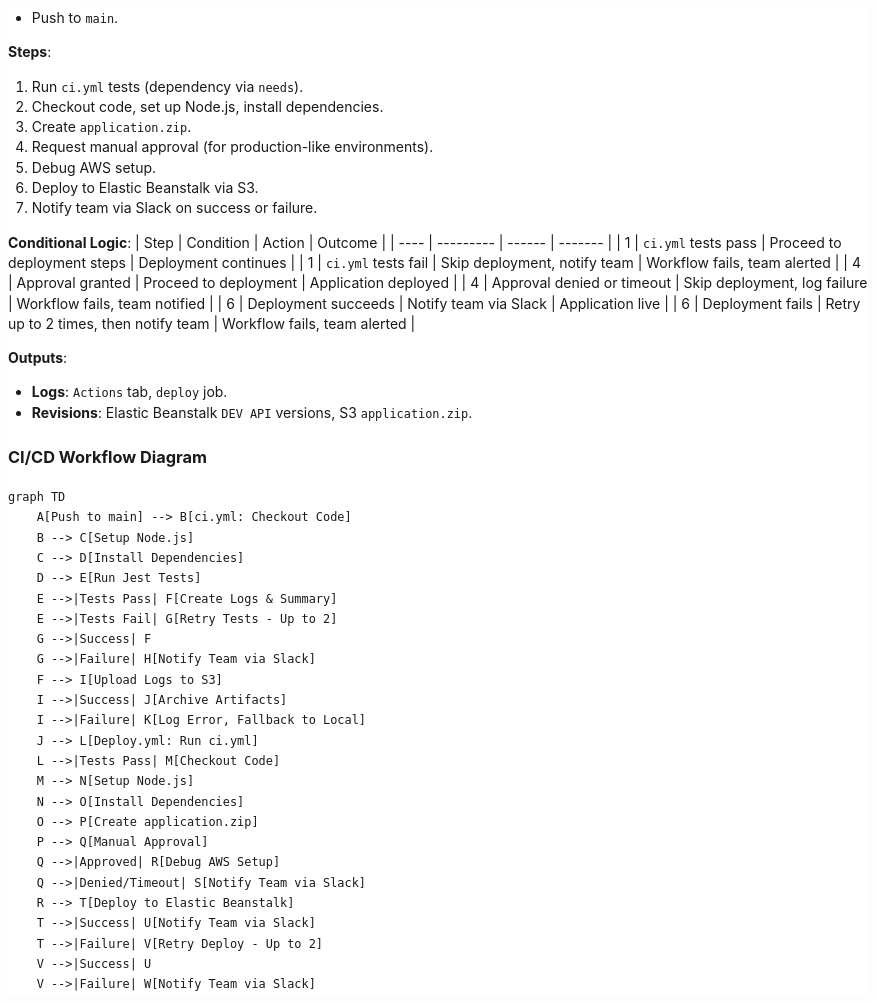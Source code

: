 - Push to `main`.

**Steps**:

1. Run `ci.yml` tests (dependency via `needs`).
2. Checkout code, set up Node.js, install dependencies.
3. Create `application.zip`.
4. Request manual approval (for production-like environments).
5. Debug AWS setup.
6. Deploy to Elastic Beanstalk via S3.
7. Notify team via Slack on success or failure.

**Conditional Logic**:
| Step | Condition | Action | Outcome |
| ---- | --------- | ------ | ------- |
| 1 | `ci.yml` tests pass | Proceed to deployment steps | Deployment continues |
| 1 | `ci.yml` tests fail | Skip deployment, notify team | Workflow fails, team alerted |
| 4 | Approval granted | Proceed to deployment | Application deployed |
| 4 | Approval denied or timeout | Skip deployment, log failure | Workflow fails, team notified |
| 6 | Deployment succeeds | Notify team via Slack | Application live |
| 6 | Deployment fails | Retry up to 2 times, then notify team | Workflow fails, team alerted |

**Outputs**:

- **Logs**: `Actions` tab, `deploy` job.
- **Revisions**: Elastic Beanstalk `DEV API` versions, S3 `application.zip`.

### CI/CD Workflow Diagram

```mermaid
graph TD
    A[Push to main] --> B[ci.yml: Checkout Code]
    B --> C[Setup Node.js]
    C --> D[Install Dependencies]
    D --> E[Run Jest Tests]
    E -->|Tests Pass| F[Create Logs & Summary]
    E -->|Tests Fail| G[Retry Tests - Up to 2]
    G -->|Success| F
    G -->|Failure| H[Notify Team via Slack]
    F --> I[Upload Logs to S3]
    I -->|Success| J[Archive Artifacts]
    I -->|Failure| K[Log Error, Fallback to Local]
    J --> L[Deploy.yml: Run ci.yml]
    L -->|Tests Pass| M[Checkout Code]
    M --> N[Setup Node.js]
    N --> O[Install Dependencies]
    O --> P[Create application.zip]
    P --> Q[Manual Approval]
    Q -->|Approved| R[Debug AWS Setup]
    Q -->|Denied/Timeout| S[Notify Team via Slack]
    R --> T[Deploy to Elastic Beanstalk]
    T -->|Success| U[Notify Team via Slack]
    T -->|Failure| V[Retry Deploy - Up to 2]
    V -->|Success| U
    V -->|Failure| W[Notify Team via Slack]
```
